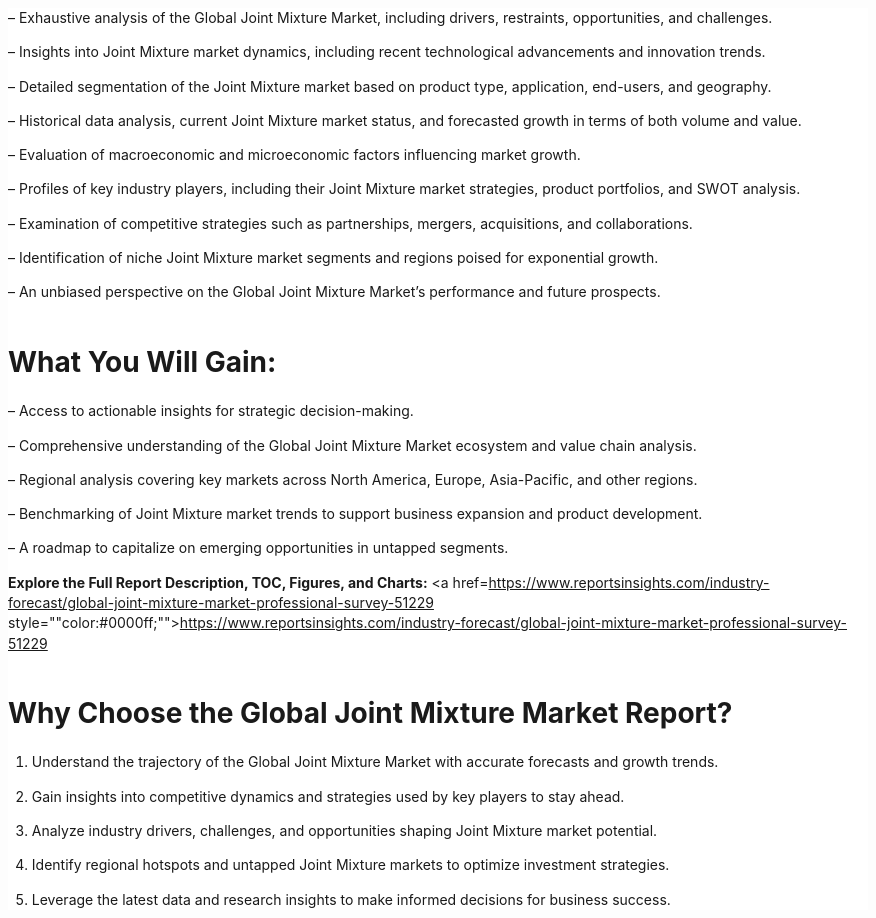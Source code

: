 – Exhaustive analysis of the Global Joint Mixture Market, including drivers, restraints, opportunities, and challenges.

– Insights into Joint Mixture market dynamics, including recent technological advancements and innovation trends.

– Detailed segmentation of the Joint Mixture market based on product type, application, end-users, and geography.

– Historical data analysis, current Joint Mixture market status, and forecasted growth in terms of both volume and value.

– Evaluation of macroeconomic and microeconomic factors influencing market growth.

– Profiles of key industry players, including their Joint Mixture market strategies, product portfolios, and SWOT analysis.

– Examination of competitive strategies such as partnerships, mergers, acquisitions, and collaborations.

– Identification of niche Joint Mixture market segments and regions poised for exponential growth.

– An unbiased perspective on the Global Joint Mixture Market’s performance and future prospects.

# <strong>What You Will Gain:</strong>

– Access to actionable insights for strategic decision-making.

– Comprehensive understanding of the Global Joint Mixture Market ecosystem and value chain analysis.

– Regional analysis covering key markets across North America, Europe, Asia-Pacific, and other regions.

– Benchmarking of Joint Mixture market trends to support business expansion and product development.

– A roadmap to capitalize on emerging opportunities in untapped segments.

<strong>Explore the Full Report Description, TOC, Figures, and Charts:</strong>
<a href=https://www.reportsinsights.com/industry-forecast/global-joint-mixture-market-professional-survey-51229 style=""color:#0000ff;"">https://www.reportsinsights.com/industry-forecast/global-joint-mixture-market-professional-survey-51229</a>

# <strong>Why Choose the Global Joint Mixture Market Report?</strong>

1. Understand the trajectory of the Global Joint Mixture Market with accurate forecasts and growth trends.

2. Gain insights into competitive dynamics and strategies used by key players to stay ahead.

3. Analyze industry drivers, challenges, and opportunities shaping Joint Mixture market potential.

4. Identify regional hotspots and untapped Joint Mixture markets to optimize investment strategies.

5. Leverage the latest data and research insights to make informed decisions for business success.
